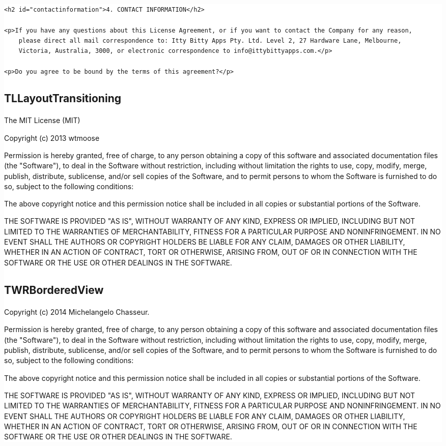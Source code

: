     <h2 id="contactinformation">4. CONTACT INFORMATION</h2>

    <p>If you have any questions about this License Agreement, or if you want to contact the Company for any reason,
        please direct all mail correspondence to: Itty Bitty Apps Pty. Ltd. Level 2, 27 Hardware Lane, Melbourne,
        Victoria, Australia, 3000, or electronic correspondence to info@ittybittyapps.com.</p>

    <p>Do you agree to be bound by the terms of this agreement?</p>
</div>
</body>
</html>

## TLLayoutTransitioning

The MIT License (MIT)

Copyright (c) 2013 wtmoose

Permission is hereby granted, free of charge, to any person obtaining a copy of
this software and associated documentation files (the "Software"), to deal in
the Software without restriction, including without limitation the rights to
use, copy, modify, merge, publish, distribute, sublicense, and/or sell copies of
the Software, and to permit persons to whom the Software is furnished to do so,
subject to the following conditions:

The above copyright notice and this permission notice shall be included in all
copies or substantial portions of the Software.

THE SOFTWARE IS PROVIDED "AS IS", WITHOUT WARRANTY OF ANY KIND, EXPRESS OR
IMPLIED, INCLUDING BUT NOT LIMITED TO THE WARRANTIES OF MERCHANTABILITY, FITNESS
FOR A PARTICULAR PURPOSE AND NONINFRINGEMENT. IN NO EVENT SHALL THE AUTHORS OR
COPYRIGHT HOLDERS BE LIABLE FOR ANY CLAIM, DAMAGES OR OTHER LIABILITY, WHETHER
IN AN ACTION OF CONTRACT, TORT OR OTHERWISE, ARISING FROM, OUT OF OR IN
CONNECTION WITH THE SOFTWARE OR THE USE OR OTHER DEALINGS IN THE SOFTWARE.


## TWRBorderedView

Copyright (c) 2014 Michelangelo Chasseur.

Permission is hereby granted, free of charge, to any person obtaining a copy of this software and associated documentation files (the "Software"), to deal in the Software without restriction, including without limitation the rights to use, copy, modify, merge, publish, distribute, sublicense, and/or sell copies of the Software, and to permit persons to whom the Software is furnished to do so, subject to the following conditions:

The above copyright notice and this permission notice shall be included in all copies or substantial portions of the Software.

THE SOFTWARE IS PROVIDED "AS IS", WITHOUT WARRANTY OF ANY KIND, EXPRESS OR IMPLIED, INCLUDING BUT NOT LIMITED TO THE WARRANTIES OF MERCHANTABILITY, FITNESS FOR A PARTICULAR PURPOSE AND NONINFRINGEMENT. IN NO EVENT SHALL THE AUTHORS OR COPYRIGHT HOLDERS BE LIABLE FOR ANY CLAIM, DAMAGES OR OTHER LIABILITY, WHETHER IN AN ACTION OF CONTRACT, TORT OR OTHERWISE, ARISING FROM, OUT OF OR IN CONNECTION WITH THE SOFTWARE OR THE USE OR OTHER DEALINGS IN THE SOFTWARE.
